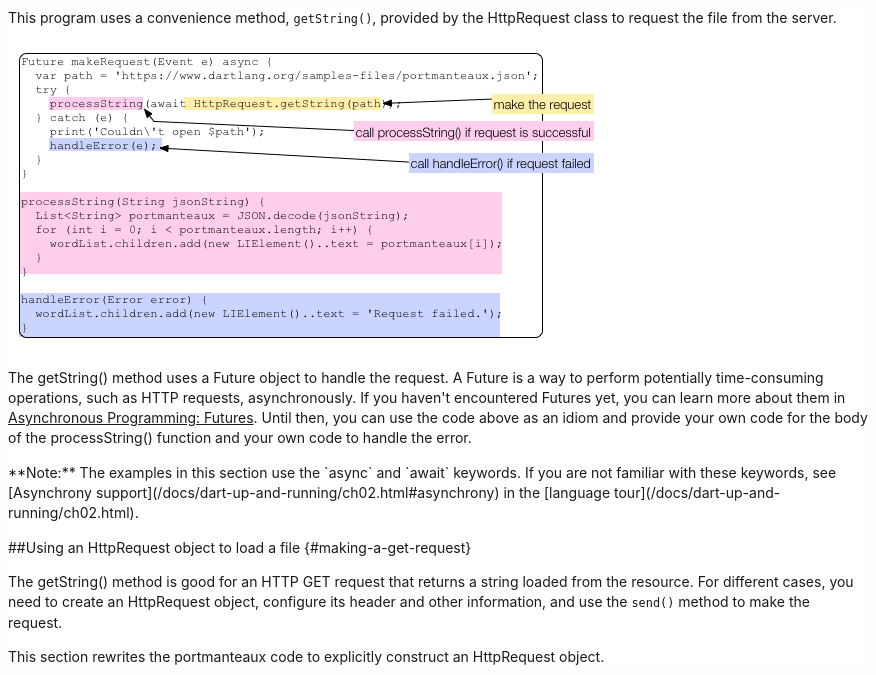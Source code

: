 This program uses a convenience method,
`getString()`,
provided by the HttpRequest class
to request the file from the server.

<img class="scale-img-max" src="images/getstringfunction.png"
     alt="Use the getString() function to make a request">

The getString() method uses a Future object to handle the request.
A Future is a way to perform potentially time-consuming operations,
such as HTTP requests, asynchronously.
If you haven't encountered Futures yet,
you can learn more about them in
[Asynchronous Programming: Futures](/docs/tutorials/futures/).
Until then, you can use the code above as an idiom
and provide your own code for the body of the processString() function
and your own code to handle the error.

<aside class="alert alert-info" markdown="1">
**Note:**
The examples in this section use the `async` and `await` keywords.
If you are not familiar with these keywords, see
[Asynchrony support](/docs/dart-up-and-running/ch02.html#asynchrony)
in the [language tour](/docs/dart-up-and-running/ch02.html).
</aside>

##Using an HttpRequest object to load a file {#making-a-get-request}

The getString() method is good for an HTTP GET request that returns
a string loaded from the resource.
For different cases,
you need to create an HttpRequest object,
configure its header and other information,
and use the `send()` method to make the request.

This section rewrites the portmanteaux code to explicitly construct
an HttpRequest object.
